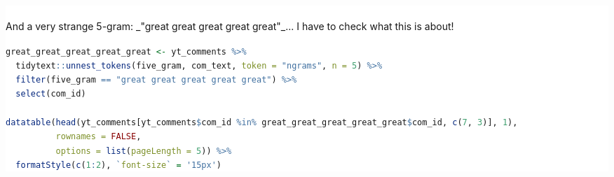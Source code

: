 <script type="application/json" data-for="htmlwidget-8ac08525b8d436c7f05f">{"x":{"filter":"none","data":[["Stupid Watergate","Stupid Watergate","Ivanka &amp; Jared","Federal Budget","Dancing Zebra Footage","Dalai Lama","Dalai Lama","Putin","Putin","Trump University","Trump University","President-Elect Trump","Third Parties","Birds","Charter Schools","Johnny Strong","Endorsements (Web Exclusive)","Doping","Brexit","Retirement Plans","Debt Buyers","Primaries and Caucuses","Puerto Rico","Lead","Lead","Congressional Fundraising","Special Districts","Special Districts","Whitewashing","Whitewashing"],["Am I the only one who screamed \"NOOOOOOOO!\" as a knee-jerk when Oliver said \"President Ryan\"?","Listen Carefully to 12:03.   AM I THE ONLY ONE WHO THINKS THE HEADS OF THE REPUBLICAN PARTY MIGHT, I Said might BE INOLEVED WITH RUSSIA??? AM I THE ONLY ONE!?","Am I the only one who doesn't find trump funny anymore? Im sure theres at least 1 more person.","am i the only one who thinks steve bannon looks like matt groening?","Am I the only one who noticed that the Zebra is actually perfectly recreating that Shia Lebouf motivational speech video","Am I the only one who feels an immense rush of joy whenever the Dalai Lama laughs? It's just a wonderful thing.","Am I the only one here thinking that Oliver and Lama look very much alike?","Am I the only one who is appalled by the fact that Bill O'Reilly said that if Russian planes flew near U.S. warships (which happened all the time during the Cold War) the only option would be to \"shoot 'em down\" ...... and John Oliver took O'Reily's side? I wish that these crazy war mongers would all go have a war in Antarctica and leave the rest of the world out of it.","Am i the only one wondering who the girl group is?","Am I the only one using the \"MakeDonaldDrumpfAgain\" Plugin? It's getting better and better! ^^","Am I the only one who had a calculator and adding up all the episodes just to see if it adds up to 3499?","am i the only one that sat listening to the flames?","This is really late, But I just started trawling through old John Oliver videos.  Am i the only one that noticed that the pikachu in the wedding dress didn't have the female tail shape?\n\nIt's nice to see the pokemon world is so progressive.","am I the only one who gets utterly disapointed when a 3 minute video drops every sunday after bingewatching every episode....","\"Video Games, Pornography, and Long Division.\"\n\nAm I the only one that finds that to be a difficult choice?","Am I the only one who thinks this will become an adult swim series?","Am I the only one who was thinking about Tmartin and Syndicate.","Am I the only one who was waiting for one of those \"PUSH IT!\" bits to be him yelling at him to push and inject a needle into his arm?","Am i the only one who really wishes that song was purchasable on itunes? :/","Is it just me or am I the only one who is oddly intrigued to hear more about Janice from Accounting and how she doesn't give a F^@&amp;?","Am I the only one who looks at Oprah's hair, and thinks when she bounces up and down it looks like she has dog ears?","Am I the only one who remembered to email?","Am I the only one that isn't really interested in Hamilton","Am I the only one that can hear some asshole in the crowd shushing everybody whenever they laughed??","Am I the only one who thinks he keeps forcing his voice to sound like that?","am I the only one who thought that the guy John Oliver was interviewing was pretty creepy since he never stopped talking no matter what he said?","Am I the only one who very much enjoys how he says \"mosquito\"?","Am I the only one who is curious as to whether or not the kids won the $1500 prize?","Am I the only one falling in love with the narrator's voice?","Wait, people complained about how Rue was Black in the Hunger Games movie???......WASN'T SHE ALREADY BLACK IN THE BOOK??! Or am I the only one who actually read it?"]],"container":"<table class=\"display\">\n  <thead>\n    <tr>\n      <th>short_title<\/th>\n      <th>com_text<\/th>\n    <\/tr>\n  <\/thead>\n<\/table>","options":{"pageLength":5,"order":[],"autoWidth":false,"orderClasses":false,"lengthMenu":[5,10,25,50,100],"rowCallback":"function(row, data) {\nvar value=data[0]; if (value!==null) $(this.api().cell(row, 0).node()).css({'font-size':'15px'});\nvar value=data[1]; if (value!==null) $(this.api().cell(row, 1).node()).css({'font-size':'15px'});\n}"}},"evals":["options.rowCallback"],"jsHooks":[]}</script>
<br />
And a very strange 5-gram: _"great great great great great"_... I have to check what this is about!


```r
great_great_great_great_great <- yt_comments %>%
  tidytext::unnest_tokens(five_gram, com_text, token = "ngrams", n = 5) %>%
  filter(five_gram == "great great great great great") %>%
  select(com_id) 

datatable(head(yt_comments[yt_comments$com_id %in% great_great_great_great_great$com_id, c(7, 3)], 1), 
          rownames = FALSE,
          options = list(pageLength = 5)) %>% 
  formatStyle(c(1:2), `font-size` = '15px') 
```
